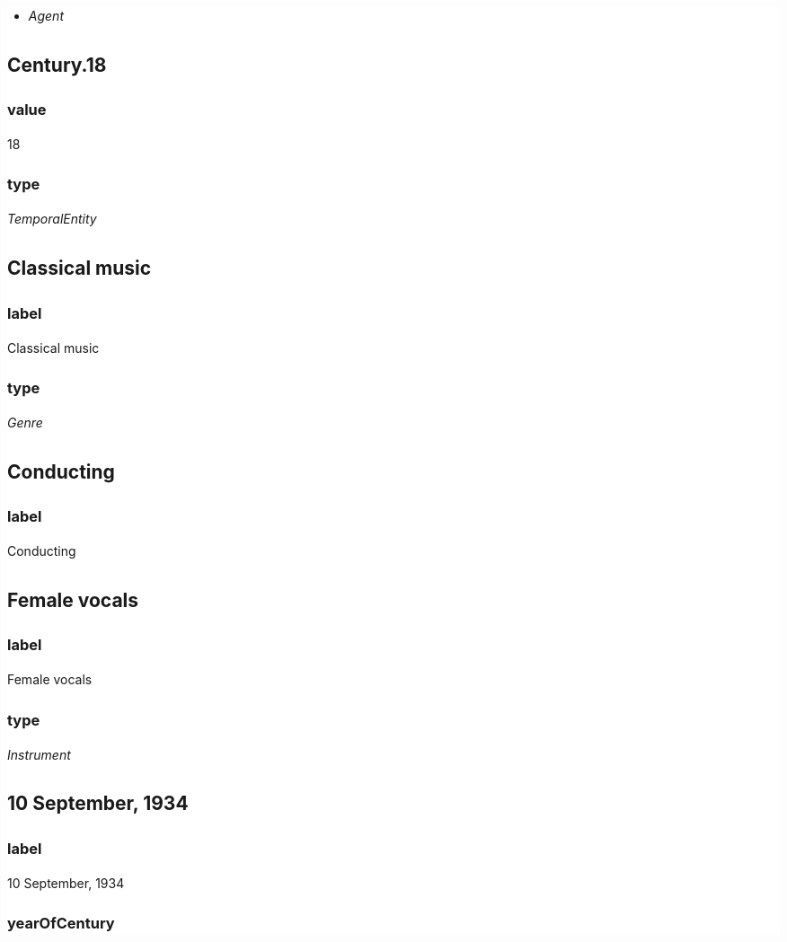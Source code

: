  - *Agent*

## Century.18

### value


18

### type


*TemporalEntity*

## Classical music

### label


Classical music

### type


*Genre*

## Conducting

### label


Conducting

## Female vocals

### label


Female vocals

### type


*Instrument*

## 10 September, 1934

### label


10 September, 1934

### yearOfCentury
